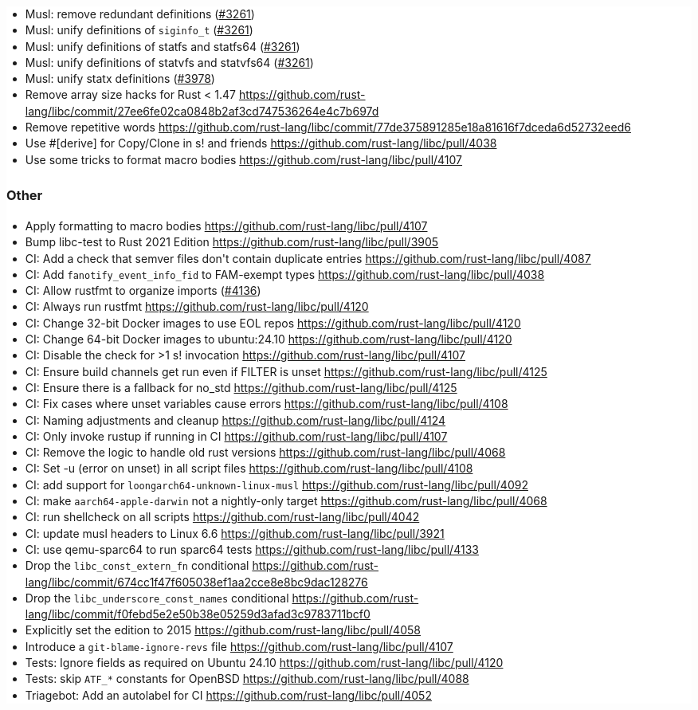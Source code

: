 - Musl: remove redundant definitions ([#3261](https://github.com/rust-lang/libc/pulls/3261))
- Musl: unify definitions of `siginfo_t` ([#3261](https://github.com/rust-lang/libc/pulls/3261))
- Musl: unify definitions of statfs and statfs64 ([#3261](https://github.com/rust-lang/libc/pulls/3261))
- Musl: unify definitions of statvfs and statvfs64 ([#3261](https://github.com/rust-lang/libc/pulls/3261))
- Musl: unify statx definitions ([#3978](https://github.com/rust-lang/libc/pulls/3978))
- Remove array size hacks for Rust < 1.47 <https://github.com/rust-lang/libc/commit/27ee6fe02ca0848b2af3cd747536264e4c7b697d>
- Remove repetitive words <https://github.com/rust-lang/libc/commit/77de375891285e18a81616f7dceda6d52732eed6>
- Use #[derive] for Copy/Clone in s! and friends <https://github.com/rust-lang/libc/pull/4038>
- Use some tricks to format macro bodies <https://github.com/rust-lang/libc/pull/4107>

### Other

- Apply formatting to macro bodies <https://github.com/rust-lang/libc/pull/4107>
- Bump libc-test to Rust 2021 Edition <https://github.com/rust-lang/libc/pull/3905>
- CI: Add a check that semver files don't contain duplicate entries <https://github.com/rust-lang/libc/pull/4087>
- CI: Add `fanotify_event_info_fid` to FAM-exempt types <https://github.com/rust-lang/libc/pull/4038>
- CI: Allow rustfmt to organize imports ([#4136](https://github.com/rust-lang/libc/pulls/4136))
- CI: Always run rustfmt <https://github.com/rust-lang/libc/pull/4120>
- CI: Change 32-bit Docker images to use EOL repos <https://github.com/rust-lang/libc/pull/4120>
- CI: Change 64-bit Docker images to ubuntu:24.10 <https://github.com/rust-lang/libc/pull/4120>
- CI: Disable the check for >1 s! invocation <https://github.com/rust-lang/libc/pull/4107>
- CI: Ensure build channels get run even if FILTER is unset <https://github.com/rust-lang/libc/pull/4125>
- CI: Ensure there is a fallback for no_std <https://github.com/rust-lang/libc/pull/4125>
- CI: Fix cases where unset variables cause errors <https://github.com/rust-lang/libc/pull/4108>
- CI: Naming adjustments and cleanup <https://github.com/rust-lang/libc/pull/4124>
- CI: Only invoke rustup if running in CI <https://github.com/rust-lang/libc/pull/4107>
- CI: Remove the logic to handle old rust versions <https://github.com/rust-lang/libc/pull/4068>
- CI: Set -u (error on unset) in all script files <https://github.com/rust-lang/libc/pull/4108>
- CI: add support for `loongarch64-unknown-linux-musl` <https://github.com/rust-lang/libc/pull/4092>
- CI: make `aarch64-apple-darwin` not a nightly-only target <https://github.com/rust-lang/libc/pull/4068>
- CI: run shellcheck on all scripts <https://github.com/rust-lang/libc/pull/4042>
- CI: update musl headers to Linux 6.6 <https://github.com/rust-lang/libc/pull/3921>
- CI: use qemu-sparc64 to run sparc64 tests <https://github.com/rust-lang/libc/pull/4133>
- Drop the `libc_const_extern_fn` conditional <https://github.com/rust-lang/libc/commit/674cc1f47f605038ef1aa2cce8e8bc9dac128276>
- Drop the `libc_underscore_const_names` conditional <https://github.com/rust-lang/libc/commit/f0febd5e2e50b38e05259d3afad3c9783711bcf0>
- Explicitly set the edition to 2015 <https://github.com/rust-lang/libc/pull/4058>
- Introduce a `git-blame-ignore-revs` file <https://github.com/rust-lang/libc/pull/4107>
- Tests: Ignore fields as required on Ubuntu 24.10 <https://github.com/rust-lang/libc/pull/4120>
- Tests: skip `ATF_*` constants for OpenBSD <https://github.com/rust-lang/libc/pull/4088>
- Triagebot: Add an autolabel for CI <https://github.com/rust-lang/libc/pull/4052>
